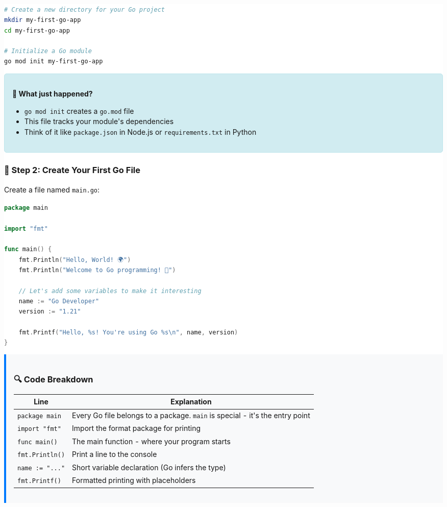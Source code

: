 ```bash
# Create a new directory for your Go project
mkdir my-first-go-app
cd my-first-go-app

# Initialize a Go module
go mod init my-first-go-app
```

<div style="background: #d1ecf1; border: 1px solid #bee5eb; border-radius: 5px; padding: 15px; margin: 10px 0;">

**📝 What just happened?**
- `go mod init` creates a `go.mod` file
- This file tracks your module's dependencies
- Think of it like `package.json` in Node.js or `requirements.txt` in Python

</div>

### 📝 Step 2: Create Your First Go File

Create a file named `main.go`:

```go
package main

import "fmt"

func main() {
    fmt.Println("Hello, World! 🌍")
    fmt.Println("Welcome to Go programming! 🚀")
    
    // Let's add some variables to make it interesting
    name := "Go Developer"
    version := "1.21"
    
    fmt.Printf("Hello, %s! You're using Go %s\n", name, version)
}
```

<div style="background: #f8f9fa; border-left: 4px solid #007bff; padding: 15px; margin: 10px 0;">

### 🔍 Code Breakdown

| **Line** | **Explanation** |
|----------|-----------------|
| `package main` | Every Go file belongs to a package. `main` is special - it's the entry point |
| `import "fmt"` | Import the format package for printing |
| `func main()` | The main function - where your program starts |
| `fmt.Println()` | Print a line to the console |
| `name := "..."` | Short variable declaration (Go infers the type) |
| `fmt.Printf()` | Formatted printing with placeholders |
